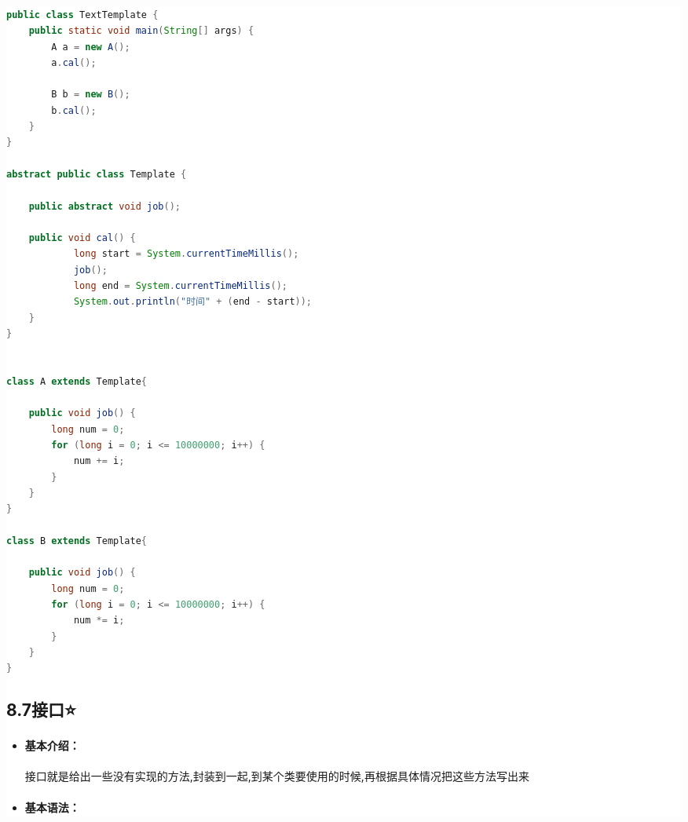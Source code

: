   ```java
  public class TextTemplate {
      public static void main(String[] args) {
          A a = new A();
          a.cal();
  
          B b = new B();
          b.cal();
      }
  }
  
  abstract public class Template {
  
      public abstract void job();
  
      public void cal() {
              long start = System.currentTimeMillis();
              job();
              long end = System.currentTimeMillis();
              System.out.println("时间" + (end - start));
      }
  }
  
  
  class A extends Template{
  
      public void job() {
          long num = 0;
          for (long i = 0; i <= 10000000; i++) {
              num += i;
          }
      }
  }
  
  class B extends Template{
  
      public void job() {
          long num = 0;
          for (long i = 0; i <= 10000000; i++) {
              num *= i;
          }
      }
  }
  ```

## 8.7接口⭐️

- #### 基本介绍：

  接口就是给出一些没有实现的方法,封装到一起,到某个类要使用的时候,再根据具体情况把这些方法写出来

- #### 基本语法：
